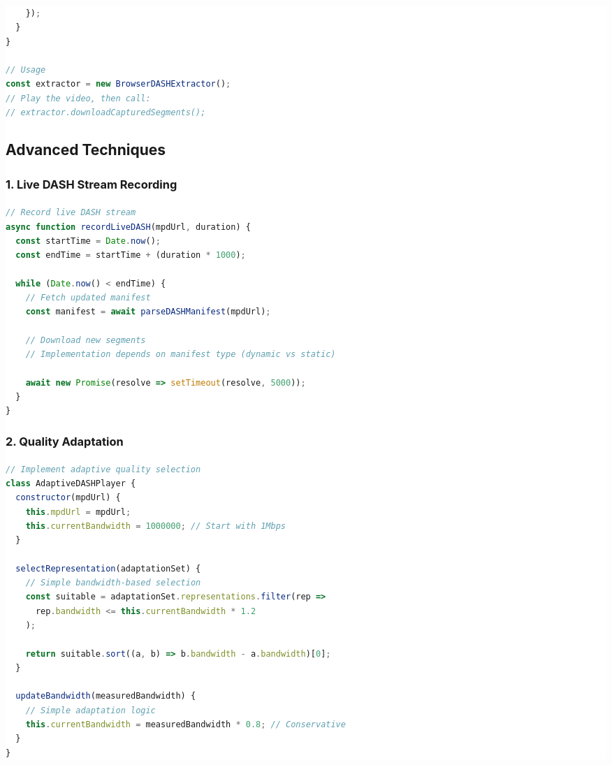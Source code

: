 ```javascript
    });
  }
}

// Usage
const extractor = new BrowserDASHExtractor();
// Play the video, then call:
// extractor.downloadCapturedSegments();
```

## Advanced Techniques

### 1. Live DASH Stream Recording
```javascript
// Record live DASH stream
async function recordLiveDASH(mpdUrl, duration) {
  const startTime = Date.now();
  const endTime = startTime + (duration * 1000);
  
  while (Date.now() < endTime) {
    // Fetch updated manifest
    const manifest = await parseDASHManifest(mpdUrl);
    
    // Download new segments
    // Implementation depends on manifest type (dynamic vs static)
    
    await new Promise(resolve => setTimeout(resolve, 5000));
  }
}
```

### 2. Quality Adaptation
```javascript
// Implement adaptive quality selection
class AdaptiveDASHPlayer {
  constructor(mpdUrl) {
    this.mpdUrl = mpdUrl;
    this.currentBandwidth = 1000000; // Start with 1Mbps
  }
  
  selectRepresentation(adaptationSet) {
    // Simple bandwidth-based selection
    const suitable = adaptationSet.representations.filter(rep => 
      rep.bandwidth <= this.currentBandwidth * 1.2
    );
    
    return suitable.sort((a, b) => b.bandwidth - a.bandwidth)[0];
  }
  
  updateBandwidth(measuredBandwidth) {
    // Simple adaptation logic
    this.currentBandwidth = measuredBandwidth * 0.8; // Conservative
  }
}
```
